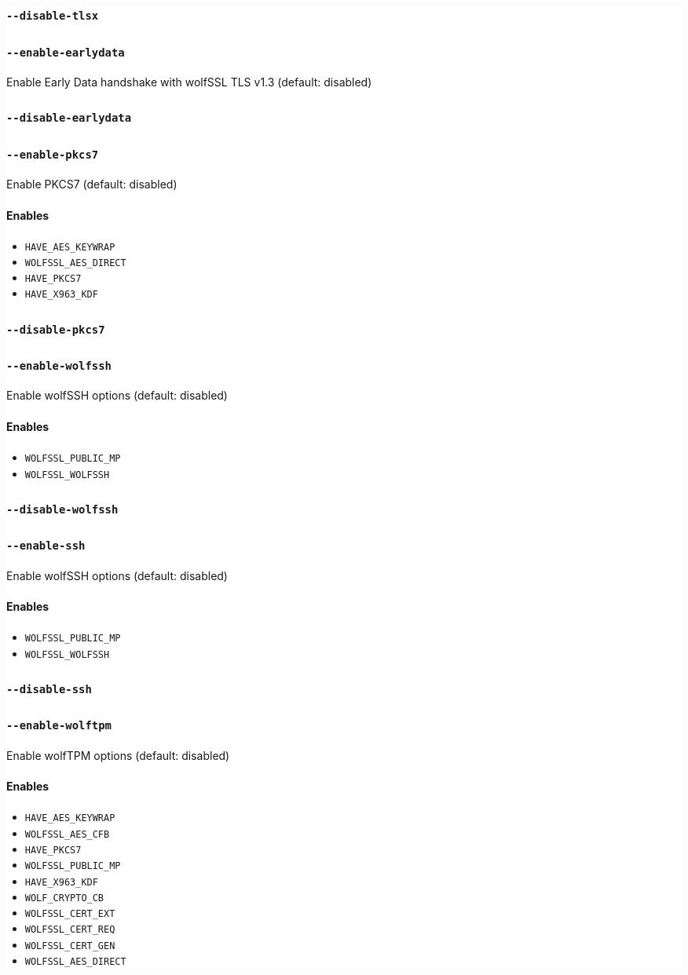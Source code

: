 ### `--disable-tlsx`

 

### `--enable-earlydata`

Enable Early Data handshake with wolfSSL TLS v1.3 (default: disabled) 

### `--disable-earlydata`

 

### `--enable-pkcs7`

Enable PKCS7 (default: disabled) 

#### Enables
- `HAVE_AES_KEYWRAP`
- `WOLFSSL_AES_DIRECT`
- `HAVE_PKCS7`
- `HAVE_X963_KDF`

### `--disable-pkcs7`

 

### `--enable-wolfssh`

Enable wolfSSH options (default: disabled) 

#### Enables
- `WOLFSSL_PUBLIC_MP`
- `WOLFSSL_WOLFSSH`

### `--disable-wolfssh`

 

### `--enable-ssh`

Enable wolfSSH options (default: disabled) 

#### Enables
- `WOLFSSL_PUBLIC_MP`
- `WOLFSSL_WOLFSSH`

### `--disable-ssh`

 

### `--enable-wolftpm`

Enable wolfTPM options (default: disabled) 

#### Enables
- `HAVE_AES_KEYWRAP`
- `WOLFSSL_AES_CFB`
- `HAVE_PKCS7`
- `WOLFSSL_PUBLIC_MP`
- `HAVE_X963_KDF`
- `WOLF_CRYPTO_CB`
- `WOLFSSL_CERT_EXT`
- `WOLFSSL_CERT_REQ`
- `WOLFSSL_CERT_GEN`
- `WOLFSSL_AES_DIRECT`
